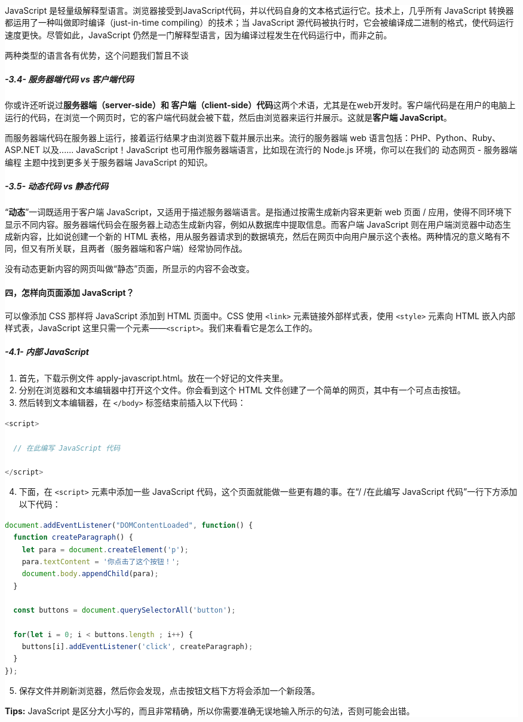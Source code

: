 JavaScript 是轻量级解释型语言。浏览器接受到JavaScript代码，并以代码自身的文本格式运行它。技术上，几乎所有 JavaScript 转换器都运用了一种叫做即时编译（just-in-time compiling）的技术；当 JavaScript 源代码被执行时，它会被编译成二进制的格式，使代码运行速度更快。尽管如此，JavaScript 仍然是一门解释型语言，因为编译过程发生在代码运行中，而非之前。

两种类型的语言各有优势，这个问题我们暂且不谈

##### **-3.4- 服务器端代码 vs 客户端代码**

你或许还听说过**服务器端（server-side）和 客户端（client-side）代码**这两个术语，尤其是在web开发时。客户端代码是在用户的电脑上运行的代码，在浏览一个网页时，它的客户端代码就会被下载，然后由浏览器来运行并展示。这就是**客户端 JavaScript**。

而服务器端代码在服务器上运行，接着运行结果才由浏览器下载并展示出来。流行的服务器端 web 语言包括：PHP、Python、Ruby、ASP.NET 以及...... JavaScript！JavaScript 也可用作服务器端语言，比如现在流行的 Node.js 环境，你可以在我们的 动态网页 - 服务器端编程 主题中找到更多关于服务器端 JavaScript 的知识。

##### **-3.5- 动态代码 vs 静态代码**
“**动态**”一词既适用于客户端 JavaScript，又适用于描述服务器端语言。是指通过按需生成新内容来更新 web 页面 / 应用，使得不同环境下显示不同内容。服务器端代码会在服务器上动态生成新内容，例如从数据库中提取信息。而客户端 JavaScript 则在用户端浏览器中动态生成新内容，比如说创建一个新的 HTML 表格，用从服务器请求到的数据填充，然后在网页中向用户展示这个表格。两种情况的意义略有不同，但又有所关联，且两者（服务器端和客户端）经常协同作战。

没有动态更新内容的网页叫做“静态”页面，所显示的内容不会改变。

#### **四，怎样向页面添加 JavaScript？**
可以像添加 CSS 那样将 JavaScript 添加到 HTML 页面中。CSS 使用 `<link>` 元素链接外部样式表，使用 `<style>` 元素向 HTML 嵌入内部样式表，JavaScript 这里只需一个元素——`<script>`。我们来看看它是怎么工作的。

##### **-4.1- 内部 JavaScript**
1. 首先，下载示例文件 apply-javascript.html。放在一个好记的文件夹里。
2. 分别在浏览器和文本编辑器中打开这个文件。你会看到这个 HTML 文件创建了一个简单的网页，其中有一个可点击按钮。
3. 然后转到文本编辑器，在 `</body>` 标签结束前插入以下代码：
```javascript
<script>

  // 在此编写 JavaScript 代码

</script>
```
4. 下面，在 `<script>` 元素中添加一些 JavaScript 代码，这个页面就能做一些更有趣的事。在“/ /在此编写 JavaScript 代码”一行下方添加以下代码：
```js
document.addEventListener("DOMContentLoaded", function() {
  function createParagraph() {
    let para = document.createElement('p');
    para.textContent = '你点击了这个按钮！';
    document.body.appendChild(para);
  }

  const buttons = document.querySelectorAll('button');

  for(let i = 0; i < buttons.length ; i++) {
    buttons[i].addEventListener('click', createParagraph);
  }
});
```
5. 保存文件并刷新浏览器，然后你会发现，点击按钮文档下方将会添加一个新段落。

**Tips:** JavaScript 是区分大小写的，而且非常精确，所以你需要准确无误地输入所示的句法，否则可能会出错。
